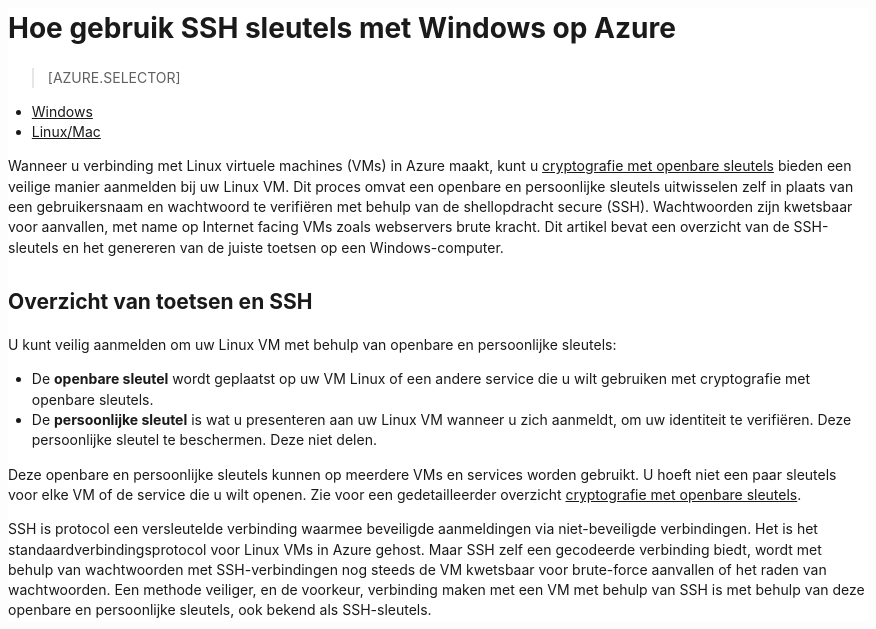 <properties 
    pageTitle="SSH-sleutels met Windows gebruiken voor Linux VMs | Microsoft Azure" 
    description="Informatie over het genereren en het gebruik van SSH sleutels op een Windows-computer verbinding maken met een virtuele Linux machine op Azure." 
    services="virtual-machines-linux" 
    documentationCenter="" 
    authors="squillace" 
    manager="timlt" 
    editor=""
    tags="azure-service-management,azure-resource-manager" />

<tags 
    ms.service="virtual-machines-linux" 
    ms.workload="infrastructure-services" 
    ms.tgt_pltfrm="vm-linux" 
    ms.devlang="na" 
    ms.topic="article" 
    ms.date="10/18/2016" 
    ms.author="rasquill"/>

# <a name="how-to-use-ssh-keys-with-windows-on-azure"></a>Hoe gebruik SSH sleutels met Windows op Azure

> [AZURE.SELECTOR]
- [Windows](virtual-machines-linux-ssh-from-windows.md)
- [Linux/Mac](virtual-machines-linux-mac-create-ssh-keys.md)

Wanneer u verbinding met Linux virtuele machines (VMs) in Azure maakt, kunt u [cryptografie met openbare sleutels](https://wikipedia.org/wiki/Public-key_cryptography) bieden een veilige manier aanmelden bij uw Linux VM. Dit proces omvat een openbare en persoonlijke sleutels uitwisselen zelf in plaats van een gebruikersnaam en wachtwoord te verifiëren met behulp van de shellopdracht secure (SSH). Wachtwoorden zijn kwetsbaar voor aanvallen, met name op Internet facing VMs zoals webservers brute kracht. Dit artikel bevat een overzicht van de SSH-sleutels en het genereren van de juiste toetsen op een Windows-computer.


## <a name="overview-of-ssh-and-keys"></a>Overzicht van toetsen en SSH

U kunt veilig aanmelden om uw Linux VM met behulp van openbare en persoonlijke sleutels:

- De **openbare sleutel** wordt geplaatst op uw VM Linux of een andere service die u wilt gebruiken met cryptografie met openbare sleutels.
- De **persoonlijke sleutel** is wat u presenteren aan uw Linux VM wanneer u zich aanmeldt, om uw identiteit te verifiëren. Deze persoonlijke sleutel te beschermen. Deze niet delen.

Deze openbare en persoonlijke sleutels kunnen op meerdere VMs en services worden gebruikt. U hoeft niet een paar sleutels voor elke VM of de service die u wilt openen. Zie voor een gedetailleerder overzicht [cryptografie met openbare sleutels](https://wikipedia.org/wiki/Public-key_cryptography).

SSH is protocol een versleutelde verbinding waarmee beveiligde aanmeldingen via niet-beveiligde verbindingen. Het is het standaardverbindingsprotocol voor Linux VMs in Azure gehost. Maar SSH zelf een gecodeerde verbinding biedt, wordt met behulp van wachtwoorden met SSH-verbindingen nog steeds de VM kwetsbaar voor brute-force aanvallen of het raden van wachtwoorden. Een methode veiliger, en de voorkeur, verbinding maken met een VM met behulp van SSH is met behulp van deze openbare en persoonlijke sleutels, ook bekend als SSH-sleutels.

